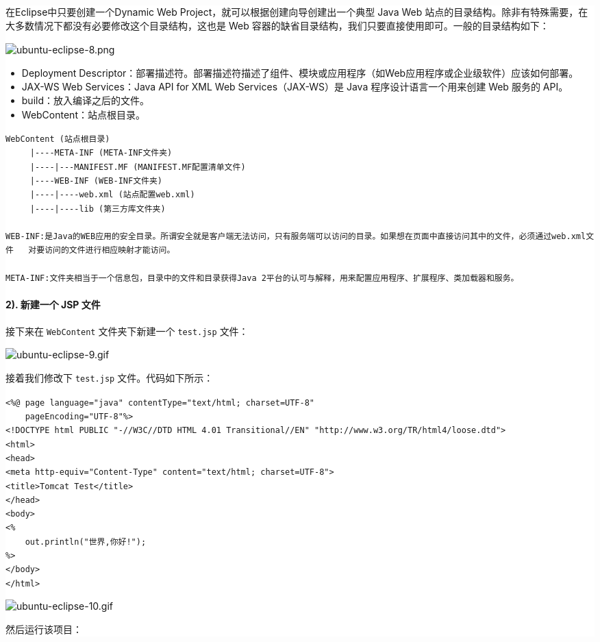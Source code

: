 
在Eclipse中只要创建一个Dynamic Web Project，就可以根据创建向导创建出一个典型 Java Web 站点的目录结构。除非有特殊需要，在大多数情况下都没有必要修改这个目录结构，这也是 Web 容器的缺省目录结构，我们只要直接使用即可。一般的目录结构如下：

![ubuntu-eclipse-8.png](http://oh1ywjyqf.bkt.clouddn.com/blog/2016-11-22-install-eclipse-jsp-servlet-develop-environment-8.png)

+ Deployment Descriptor：部署描述符。部署描述符描述了组件、模块或应用程序（如Web应用程序或企业级软件）应该如何部署。
+ JAX-WS Web Services：Java API for XML Web Services（JAX-WS）是 Java 程序设计语言一个用来创建 Web 服务的 API。
+ build：放入编译之后的文件。
+ WebContent：站点根目录。

```
WebContent (站点根目录)
     |----META-INF (META-INF文件夹)
     |----|---MANIFEST.MF (MANIFEST.MF配置清单文件)
     |----WEB-INF (WEB-INF文件夹)
     |----|----web.xml (站点配置web.xml)
     |----|----lib (第三方库文件夹)

WEB-INF:是Java的WEB应用的安全目录。所谓安全就是客户端无法访问，只有服务端可以访问的目录。如果想在页面中直接访问其中的文件，必须通过web.xml文件   对要访问的文件进行相应映射才能访问。

META-INF:文件夹相当于一个信息包，目录中的文件和目录获得Java 2平台的认可与解释，用来配置应用程序、扩展程序、类加载器和服务。
```

#### 2). 新建一个 JSP 文件

 接下来在 `WebContent` 文件夹下新建一个 `test.jsp` 文件：

![ubuntu-eclipse-9.gif](http://oh1ywjyqf.bkt.clouddn.com/blog/2016-11-22-install-eclipse-jsp-servlet-develop-environment-9.gif)

接着我们修改下 `test.jsp` 文件。代码如下所示：

```
<%@ page language="java" contentType="text/html; charset=UTF-8"
    pageEncoding="UTF-8"%>
<!DOCTYPE html PUBLIC "-//W3C//DTD HTML 4.01 Transitional//EN" "http://www.w3.org/TR/html4/loose.dtd">
<html>
<head>
<meta http-equiv="Content-Type" content="text/html; charset=UTF-8">
<title>Tomcat Test</title>
</head>
<body>
<%
	out.println("世界,你好!");
%>
</body>
</html>
```

![ubuntu-eclipse-10.gif](http://oh1ywjyqf.bkt.clouddn.com/blog/2016-11-22-install-eclipse-jsp-servlet-develop-environment-10.gif)

然后运行该项目：
